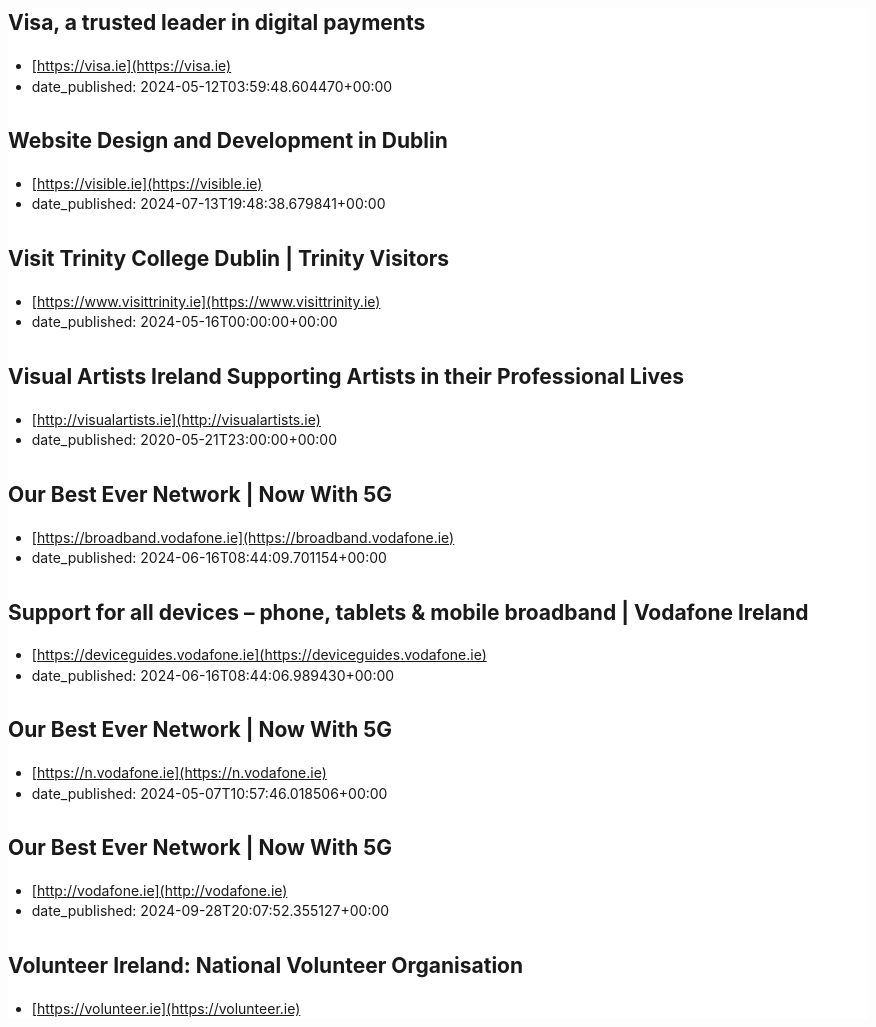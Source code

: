  ## Visa, a trusted leader in digital payments
 - [https://visa.ie](https://visa.ie)
 - date_published: 2024-05-12T03:59:48.604470+00:00

 ## Website Design and Development in Dublin
 - [https://visible.ie](https://visible.ie)
 - date_published: 2024-07-13T19:48:38.679841+00:00

 ## Visit Trinity College Dublin | Trinity Visitors
 - [https://www.visittrinity.ie](https://www.visittrinity.ie)
 - date_published: 2024-05-16T00:00:00+00:00

 ## Visual Artists Ireland Supporting Artists in their Professional Lives
 - [http://visualartists.ie](http://visualartists.ie)
 - date_published: 2020-05-21T23:00:00+00:00

 ## Our Best Ever Network | Now With 5G
 - [https://broadband.vodafone.ie](https://broadband.vodafone.ie)
 - date_published: 2024-06-16T08:44:09.701154+00:00

 ## Support for all devices – phone, tablets & mobile broadband | Vodafone Ireland
 - [https://deviceguides.vodafone.ie](https://deviceguides.vodafone.ie)
 - date_published: 2024-06-16T08:44:06.989430+00:00

 ## Our Best Ever Network | Now With 5G
 - [https://n.vodafone.ie](https://n.vodafone.ie)
 - date_published: 2024-05-07T10:57:46.018506+00:00

 ## Our Best Ever Network | Now With 5G
 - [http://vodafone.ie](http://vodafone.ie)
 - date_published: 2024-09-28T20:07:52.355127+00:00

 ## Volunteer Ireland: National Volunteer Organisation
 - [https://volunteer.ie](https://volunteer.ie)
